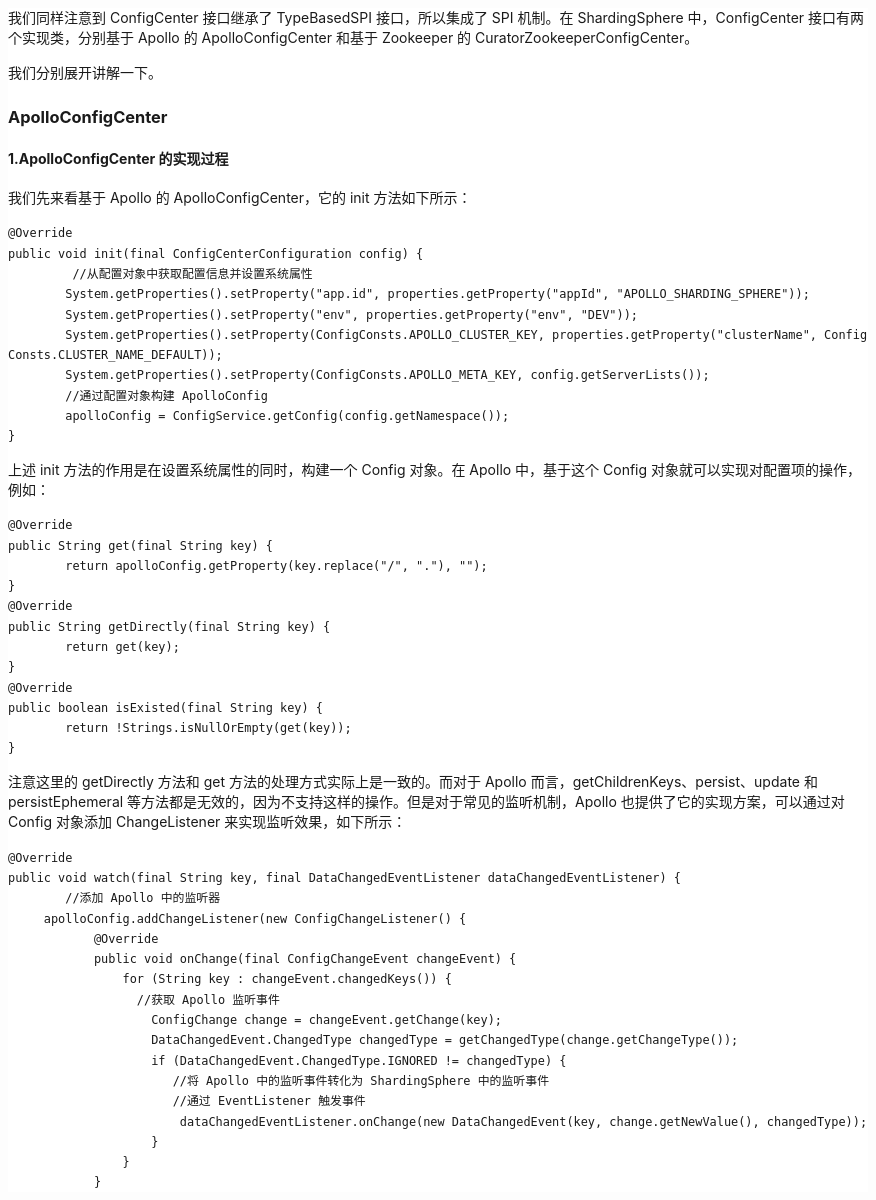 我们同样注意到 ConfigCenter 接口继承了 TypeBasedSPI 接口，所以集成了 SPI 机制。在 ShardingSphere 中，ConfigCenter 接口有两个实现类，分别基于 Apollo 的 ApolloConfigCenter 和基于 Zookeeper 的 CuratorZookeeperConfigCenter。

我们分别展开讲解一下。

### ApolloConfigCenter

#### 1.ApolloConfigCenter 的实现过程

我们先来看基于 Apollo 的 ApolloConfigCenter，它的 init 方法如下所示：

```
@Override
public void init(final ConfigCenterConfiguration config) {
         //从配置对象中获取配置信息并设置系统属性
        System.getProperties().setProperty("app.id", properties.getProperty("appId", "APOLLO_SHARDING_SPHERE"));
        System.getProperties().setProperty("env", properties.getProperty("env", "DEV"));
        System.getProperties().setProperty(ConfigConsts.APOLLO_CLUSTER_KEY, properties.getProperty("clusterName", ConfigConsts.CLUSTER_NAME_DEFAULT));
        System.getProperties().setProperty(ConfigConsts.APOLLO_META_KEY, config.getServerLists());
        //通过配置对象构建 ApolloConfig
        apolloConfig = ConfigService.getConfig(config.getNamespace());
}
```

上述 init 方法的作用是在设置系统属性的同时，构建一个 Config 对象。在 Apollo 中，基于这个 Config 对象就可以实现对配置项的操作，例如：

```
@Override
public String get(final String key) {
        return apolloConfig.getProperty(key.replace("/", "."), "");
}
@Override
public String getDirectly(final String key) {
        return get(key);
}
@Override
public boolean isExisted(final String key) {
        return !Strings.isNullOrEmpty(get(key));
}
```

注意这里的 getDirectly 方法和 get 方法的处理方式实际上是一致的。而对于 Apollo 而言，getChildrenKeys、persist、update 和 persistEphemeral 等方法都是无效的，因为不支持这样的操作。但是对于常见的监听机制，Apollo 也提供了它的实现方案，可以通过对 Config 对象添加 ChangeListener 来实现监听效果，如下所示：

```
@Override
public void watch(final String key, final DataChangedEventListener dataChangedEventListener) {
        //添加 Apollo 中的监听器
     apolloConfig.addChangeListener(new ConfigChangeListener() {
            @Override
            public void onChange(final ConfigChangeEvent changeEvent) {
                for (String key : changeEvent.changedKeys()) {
                  //获取 Apollo 监听事件
                    ConfigChange change = changeEvent.getChange(key);
                    DataChangedEvent.ChangedType changedType = getChangedType(change.getChangeType());
                    if (DataChangedEvent.ChangedType.IGNORED != changedType) {
                       //将 Apollo 中的监听事件转化为 ShardingSphere 中的监听事件
                       //通过 EventListener 触发事件
                        dataChangedEventListener.onChange(new DataChangedEvent(key, change.getNewValue(), changedType));
                    }
                }
            }
```